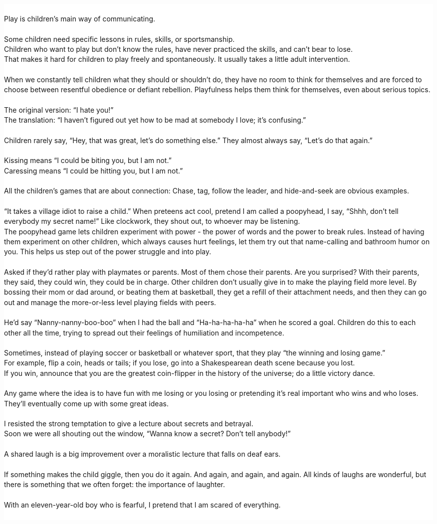 <br>
Play is children’s main way of communicating.<br>
<br>
Some children need specific lessons in rules, skills, or sportsmanship.<br>
Children who want to play but don’t know the rules, have never practiced the skills, and can’t bear to lose.<br>
That makes it hard for children to play freely and spontaneously. It usually takes a little adult intervention.<br>
<br>
When we constantly tell children what they should or shouldn’t do, they have no room to think for themselves and are forced to choose between resentful obedience or defiant rebellion. Playfulness helps them think for themselves, even about serious topics.<br>
<br>
The original version: “I hate you!”<br>
The translation: “I haven’t figured out yet how to be mad at somebody I love; it’s confusing.”<br>
<br>
Children rarely say, “Hey, that was great, let’s do something else.” They almost always say, “Let’s do that again.”<br>
<br>
Kissing means “I could be biting you, but I am not.”<br>
Caressing means “I could be hitting you, but I am not.”<br>
<br>
All the children’s games that are about connection: Chase, tag, follow the leader, and hide-and-seek are obvious examples.<br>
<br>
“It takes a village idiot to raise a child.” When preteens act cool, pretend I am called a poopyhead, I say, “Shhh, don’t tell everybody my secret name!” Like clockwork, they shout out, to whoever may be listening.<br>
The poopyhead game lets children experiment with power - the power of words and the power to break rules. Instead of having them experiment on other children, which always causes hurt feelings, let them try out that name-calling and bathroom humor on you. This helps us step out of the power struggle and into play.<br>
<br>
Asked if they’d rather play with playmates or parents. Most of them chose their parents. Are you surprised? With their parents, they said, they could win, they could be in charge. Other children don’t usually give in to make the playing field more level. By bossing their mom or dad around, or beating them at basketball, they get a refill of their attachment needs, and then they can go out and manage the more-or-less level playing fields with peers.<br>
<br>
He’d say “Nanny-nanny-boo-boo” when I had the ball and “Ha-ha-ha-ha-ha” when he scored a goal. Children do this to each other all the time, trying to spread out their feelings of humiliation and incompetence.<br>
<br>
Sometimes, instead of playing soccer or basketball or whatever sport, that they play “the winning and losing game.”<br>
For example, flip a coin, heads or tails; if you lose, go into a Shakespearean death scene because you lost.<br>
If you win, announce that you are the greatest coin-flipper in the history of the universe; do a little victory dance.<br>
<br>
Any game where the idea is to have fun with me losing or you losing or pretending it’s real important who wins and who loses. They’ll eventually come up with some great ideas.<br>
<br>
I resisted the strong temptation to give a lecture about secrets and betrayal.<br>
Soon we were all shouting out the window, “Wanna know a secret? Don’t tell anybody!”<br>
<br>
A shared laugh is a big improvement over a moralistic lecture that falls on deaf ears.<br>
<br>
If something makes the child giggle, then you do it again. And again, and again, and again. All kinds of laughs are wonderful, but there is something that we often forget: the importance of laughter.<br>
<br>
With an eleven-year-old boy who is fearful, I pretend that I am scared of everything.<br>
<br>